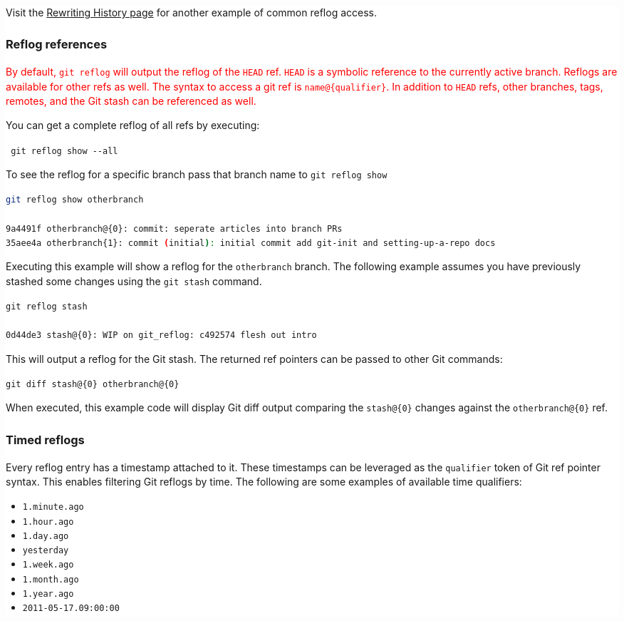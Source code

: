 Visit the [Rewriting History page](https://www.atlassian.com/git/tutorials/rewriting-history) for another example of common reflog access.

### Reflog references

<font color="red">By default, `git reflog` will output the reflog of the `HEAD` ref. `HEAD` is a symbolic reference to the currently active branch. Reflogs are available for other refs as well. The syntax to access a git ref is `name@{qualifier}`. In addition to `HEAD` refs, other branches, tags, remotes, and the Git stash can be referenced as well.</font>

You can get a complete reflog of all refs by executing:

```
 git reflog show --all
```

To see the reflog for a specific branch pass that branch name to `git reflog show`

```bash
git reflog show otherbranch

9a4491f otherbranch@{0}: commit: seperate articles into branch PRs
35aee4a otherbranch{1}: commit (initial): initial commit add git-init and setting-up-a-repo docs
```

Executing this example will show a reflog for the `otherbranch` branch. The following example assumes you have previously stashed some changes using the `git stash` command.

```
git reflog stash

0d44de3 stash@{0}: WIP on git_reflog: c492574 flesh out intro
```

This will output a reflog for the Git stash. The returned ref pointers can be passed to other Git commands:

```
git diff stash@{0} otherbranch@{0}
```

When executed, this example code will display Git diff output comparing the `stash@{0}` changes against the `otherbranch@{0}` ref.

### Timed reflogs

Every reflog entry has a timestamp attached to it. These timestamps can be leveraged as the `qualifier` token of Git ref pointer syntax. This enables filtering Git reflogs by time. The following are some examples of available time qualifiers:

- `1.minute.ago`
- `1.hour.ago`
- `1.day.ago`
- `yesterday`
- `1.week.ago`
- `1.month.ago`
- `1.year.ago`
- `2011-05-17.09:00:00`
